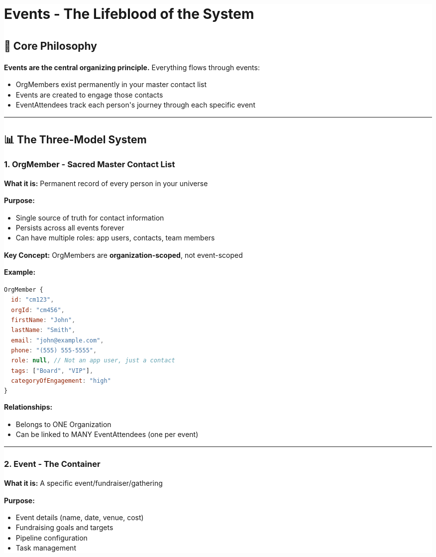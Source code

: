 # Events - The Lifeblood of the System

## 🎯 Core Philosophy

**Events are the central organizing principle.** Everything flows through events:
- OrgMembers exist permanently in your master contact list
- Events are created to engage those contacts
- EventAttendees track each person's journey through each specific event

---

## 📊 The Three-Model System

### 1. **OrgMember** - Sacred Master Contact List
**What it is:** Permanent record of every person in your universe

**Purpose:**
- Single source of truth for contact information
- Persists across all events forever
- Can have multiple roles: app users, contacts, team members

**Key Concept:** OrgMembers are **organization-scoped**, not event-scoped

**Example:**
```javascript
OrgMember {
  id: "cm123",
  orgId: "cm456",
  firstName: "John",
  lastName: "Smith",
  email: "john@example.com",
  phone: "(555) 555-5555",
  role: null, // Not an app user, just a contact
  tags: ["Board", "VIP"],
  categoryOfEngagement: "high"
}
```

**Relationships:**
- Belongs to ONE Organization
- Can be linked to MANY EventAttendees (one per event)

---

### 2. **Event** - The Container
**What it is:** A specific event/fundraiser/gathering

**Purpose:**
- Event details (name, date, venue, cost)
- Fundraising goals and targets
- Pipeline configuration
- Task management
